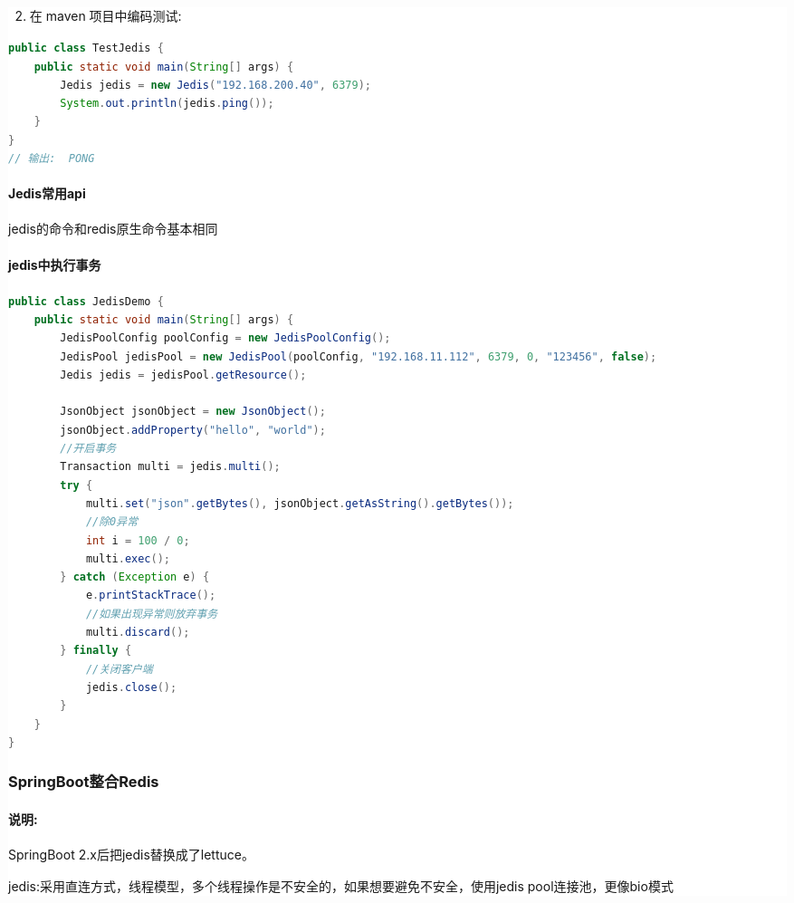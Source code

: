 2. 在 maven 项目中编码测试:

```java
public class TestJedis {
    public static void main(String[] args) {
        Jedis jedis = new Jedis("192.168.200.40", 6379);
        System.out.println(jedis.ping());
    }
}
// 输出:  PONG
```

#### Jedis常用api

jedis的命令和redis原生命令基本相同

#### jedis中执行事务

```java
public class JedisDemo {
    public static void main(String[] args) {
        JedisPoolConfig poolConfig = new JedisPoolConfig();
        JedisPool jedisPool = new JedisPool(poolConfig, "192.168.11.112", 6379, 0, "123456", false);
        Jedis jedis = jedisPool.getResource();

        JsonObject jsonObject = new JsonObject();
        jsonObject.addProperty("hello", "world");
        //开启事务
        Transaction multi = jedis.multi();
        try {
            multi.set("json".getBytes(), jsonObject.getAsString().getBytes());
            //除0异常
            int i = 100 / 0;
            multi.exec();
        } catch (Exception e) {
            e.printStackTrace();
            //如果出现异常则放弃事务
            multi.discard();
        } finally {
            //关闭客户端
            jedis.close();
        }
    }
}
```

### SpringBoot整合Redis

#### 说明:

SpringBoot 2.x后把jedis替换成了lettuce。

jedis:采用直连方式，线程模型，多个线程操作是不安全的，如果想要避免不安全，使用jedis pool连接池，更像bio模式

